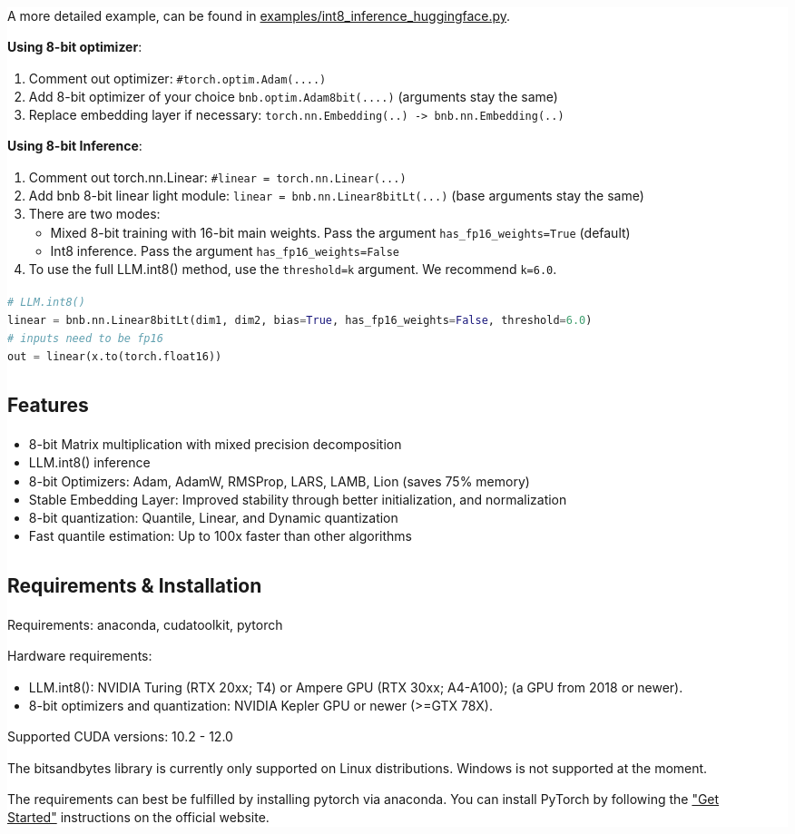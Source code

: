 A more detailed example, can be found in [examples/int8_inference_huggingface.py](https://github.com/TimDettmers/bitsandbytes/blob/main/examples/int8_inference_huggingface.py).

**Using 8-bit optimizer**:

1. Comment out optimizer: `#torch.optim.Adam(....)`
2. Add 8-bit optimizer of your choice `bnb.optim.Adam8bit(....)` (arguments stay the same)
3. Replace embedding layer if necessary: `torch.nn.Embedding(..) -> bnb.nn.Embedding(..)`

**Using 8-bit Inference**:

1. Comment out torch.nn.Linear: `#linear = torch.nn.Linear(...)`
2. Add bnb 8-bit linear light module: `linear = bnb.nn.Linear8bitLt(...)` (base arguments stay the same)
3. There are two modes:
    - Mixed 8-bit training with 16-bit main weights. Pass the argument `has_fp16_weights=True` (default)
    - Int8 inference. Pass the argument `has_fp16_weights=False`
4. To use the full LLM.int8() method, use the `threshold=k` argument. We recommend `k=6.0`.

```python
# LLM.int8()
linear = bnb.nn.Linear8bitLt(dim1, dim2, bias=True, has_fp16_weights=False, threshold=6.0)
# inputs need to be fp16
out = linear(x.to(torch.float16))
```

## [](https://github.com/TimDettmers/bitsandbytes#features)Features

- 8-bit Matrix multiplication with mixed precision decomposition
- LLM.int8() inference
- 8-bit Optimizers: Adam, AdamW, RMSProp, LARS, LAMB, Lion (saves 75% memory)
- Stable Embedding Layer: Improved stability through better initialization, and normalization
- 8-bit quantization: Quantile, Linear, and Dynamic quantization
- Fast quantile estimation: Up to 100x faster than other algorithms

## [](https://github.com/TimDettmers/bitsandbytes#requirements--installation)Requirements & Installation

Requirements: anaconda, cudatoolkit, pytorch

Hardware requirements:

- LLM.int8(): NVIDIA Turing (RTX 20xx; T4) or Ampere GPU (RTX 30xx; A4-A100); (a GPU from 2018 or newer).
- 8-bit optimizers and quantization: NVIDIA Kepler GPU or newer (>=GTX 78X).

Supported CUDA versions: 10.2 - 12.0

The bitsandbytes library is currently only supported on Linux distributions. Windows is not supported at the moment.

The requirements can best be fulfilled by installing pytorch via anaconda. You can install PyTorch by following the ["Get Started"](https://pytorch.org/get-started/locally/) instructions on the official website.
